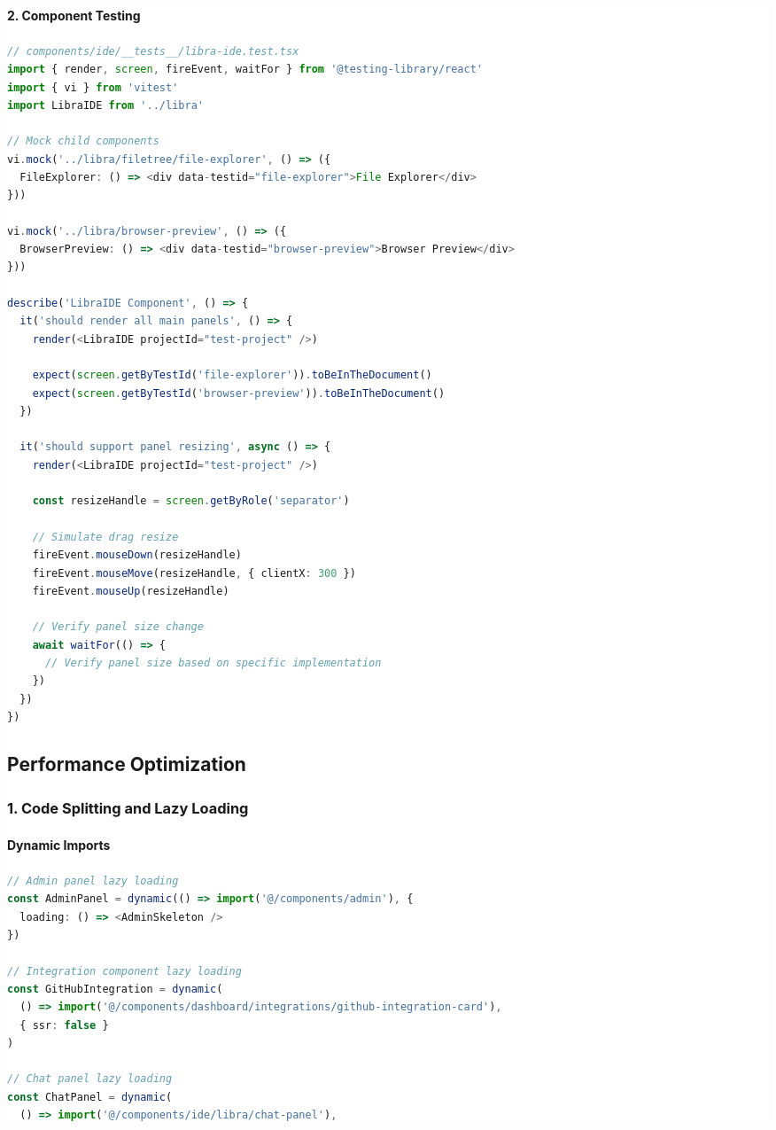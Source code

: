 #### 2. Component Testing

```typescript
// components/ide/__tests__/libra-ide.test.tsx
import { render, screen, fireEvent, waitFor } from '@testing-library/react'
import { vi } from 'vitest'
import LibraIDE from '../libra'

// Mock child components
vi.mock('../libra/filetree/file-explorer', () => ({
  FileExplorer: () => <div data-testid="file-explorer">File Explorer</div>
}))

vi.mock('../libra/browser-preview', () => ({
  BrowserPreview: () => <div data-testid="browser-preview">Browser Preview</div>
}))

describe('LibraIDE Component', () => {
  it('should render all main panels', () => {
    render(<LibraIDE projectId="test-project" />)

    expect(screen.getByTestId('file-explorer')).toBeInTheDocument()
    expect(screen.getByTestId('browser-preview')).toBeInTheDocument()
  })

  it('should support panel resizing', async () => {
    render(<LibraIDE projectId="test-project" />)

    const resizeHandle = screen.getByRole('separator')

    // Simulate drag resize
    fireEvent.mouseDown(resizeHandle)
    fireEvent.mouseMove(resizeHandle, { clientX: 300 })
    fireEvent.mouseUp(resizeHandle)

    // Verify panel size change
    await waitFor(() => {
      // Verify panel size based on specific implementation
    })
  })
})
```

## Performance Optimization

### 1. Code Splitting and Lazy Loading

#### Dynamic Imports

```typescript
// Admin panel lazy loading
const AdminPanel = dynamic(() => import('@/components/admin'), {
  loading: () => <AdminSkeleton />
})

// Integration component lazy loading
const GitHubIntegration = dynamic(
  () => import('@/components/dashboard/integrations/github-integration-card'),
  { ssr: false }
)

// Chat panel lazy loading
const ChatPanel = dynamic(
  () => import('@/components/ide/libra/chat-panel'),
```